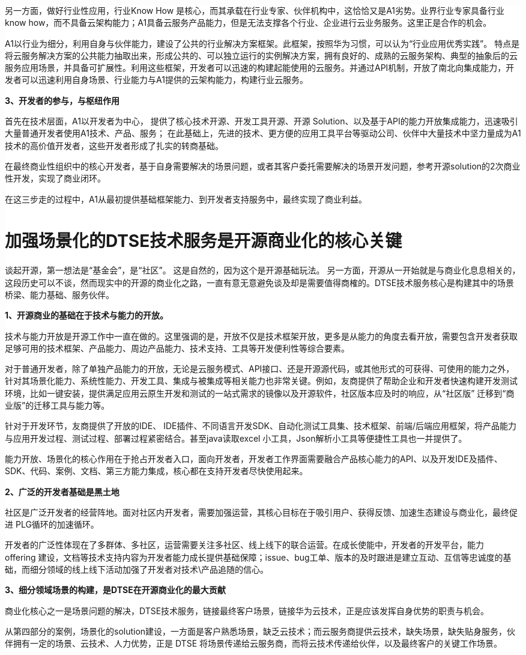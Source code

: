 
另一方面，做好行业性应用，行业Know How 是核心，而其承载在行业专家、伙伴机构中，这恰恰又是A1劣势。业界行业专家具备行业know how，而不具备云架构能力；A1具备云服务产品能力，但是无法支撑各个行业、企业进行云业务服务。这里正是合作的机会。


A1以行业为细分，利用自身与伙伴能力，建设了公共的行业解决方案框架。此框架，按照华为习惯，可以认为“行业应用优秀实践”。 特点是将云服务解决方案的公共能力抽取出来，形成公共的、可以独立运行的实例解决方案，拥有良好的、成熟的云服务架构、典型的抽象后的云服务应用场景，并具备可扩展性。利用这些框架，开发者可以迅速的构建起能使用的云服务。并通过API机制，开放了南北向集成能力，开发者可以迅速利用自身场景、行业能力与A1提供的云架构能力，构建行业云服务。


**3、开发者的参与，与枢纽作用**


首先在技术层面，A1以开发者为中心， 提供了核心技术开源、开发工具开源、开源 Solution、以及基于API的能力开放集成能力，迅速吸引大量普通开发者使用A1技术、产品、服务； 在此基础上，先进的技术、更方便的应用工具平台等驱动公司、伙伴中大量技术中坚力量成为A1技术的高价值开发者，这些开发者形成了扎实的转商基础。


在最终商业性组织中的核心开发者，基于自身需要解决的场景问题，或者其客户委托需要解决的场景开发问题，参考开源solution的2次商业性开发，实现了商业闭环。


在这三步走的过程中，A1从最初提供基础框架能力、到开发者支持服务中，最终实现了商业利益。


# 加强场景化的DTSE技术服务是开源商业化的核心关键


谈起开源，第一想法是“基金会”，是“社区”。 这是自然的，因为这个是开源基础玩法。 另一方面，开源从一开始就是与商业化息息相关的，这段历史可以不谈，然而现实中的开源的商业化之路，一直有意无意避免谈及却是需要值得商榷的。DTSE技术服务核心是构建其中的场景桥梁、能力基础、服务伙伴。


**1、开源商业的基础在于技术与能力的开放。**


技术与能力开放是开源工作中一直在做的。这里强调的是，开放不仅是技术框架开放，更多是从能力的角度去看开放，需要包含开发者获取足够可用的技术框架、产品能力、周边产品能力、技术支持、工具等开发便利性等综合要素。


对于普通开发者，除了单独产品能力的开放，无论是云服务模式、API接口、还是开源源代码，或其他形式的可获得、可使用的能力之外，针对其场景化能力、系统性能力、开发工具、集成与被集成等相关能力也非常关键。例如，友商提供了帮助企业和开发者快速构建开发测试环境，比如一键安装，提供满足应用云原生开发和测试的一站式需求的镜像以及开源软件，社区版本应及时的响应，从“社区版” 迁移到“商业版”的迁移工具与能力等。


针对于开发环节，友商提供了开放的IDE、 IDE插件、不同语言开发SDK、自动化测试工具集、技术框架、前端/后端应用框架，将产品能力与应用开发过程、测试过程、部署过程紧密结合。甚至java读取excel 小工具，Json解析小工具等便捷性工具也一并提供了。


能力开放、场景化的核心作用在于抢占开发者入口，面向开发者，开发者工作界面需要融合产品核心能力的API、以及开发IDE及插件、SDK、代码、案例、文档、第三方能力集成，核心都在支持开发者尽快使用起来。


**2、广泛的开发者基础是黑土地**


社区是广泛开发者的经营阵地。面对社区内开发者，需要加强运营，其核心目标在于吸引用户、获得反馈、加速生态建设与商业化，最终促进 PLG循环的加速循环。


开发者的广泛性体现在了多群体、多社区，运营需要关注多社区、线上线下的联合运营。在成长使能中，开发者的开发平台，能力offering 建设，文档等技术支持内容为开发者能力成长提供基础保障；issue、bug工单、版本的及时跟进是建立互动、互信等忠诚度的基础，而细分领域的线上线下活动加强了开发者对技术\\产品追随的信心。


**3、细分领域场景的构建，是DTSE在开源商业化的最大贡献**


商业化核心之一是场景问题的解决，DTSE技术服务，链接最终客户场景，链接华为云技术，正是应该发挥自身优势的职责与机会。


从第四部分的案例，场景化的solution建设，一方面是客户熟悉场景，缺乏云技术；而云服务商提供云技术，缺失场景，缺失贴身服务，伙伴拥有一定的场景、云技术、人力优势，正是 DTSE 将场景传递给云服务商，而将云技术传递给伙伴，以及最终客户的关键工作场景。
